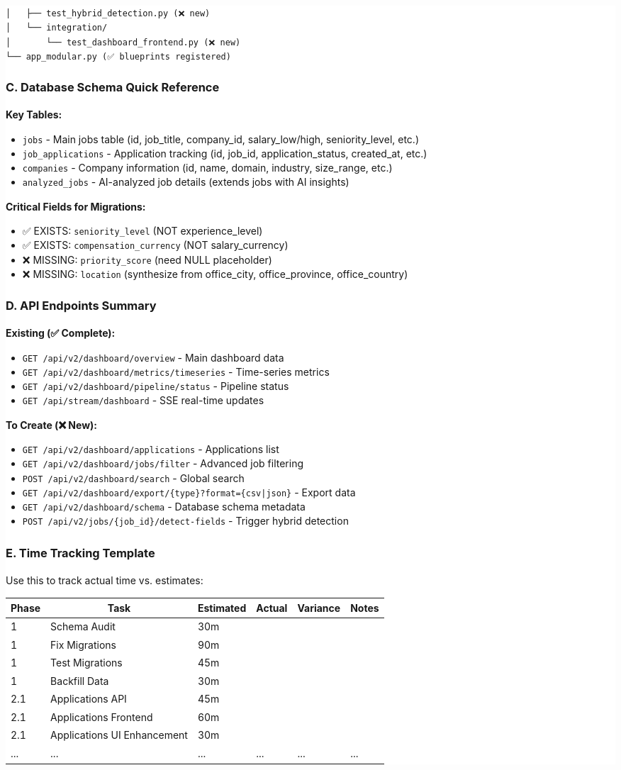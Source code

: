 ```
│   ├── test_hybrid_detection.py (❌ new)
│   └── integration/
│       └── test_dashboard_frontend.py (❌ new)
└── app_modular.py (✅ blueprints registered)
```

### C. Database Schema Quick Reference

**Key Tables:**
- `jobs` - Main jobs table (id, job_title, company_id, salary_low/high, seniority_level, etc.)
- `job_applications` - Application tracking (id, job_id, application_status, created_at, etc.)
- `companies` - Company information (id, name, domain, industry, size_range, etc.)
- `analyzed_jobs` - AI-analyzed job details (extends jobs with AI insights)

**Critical Fields for Migrations:**
- ✅ EXISTS: `seniority_level` (NOT experience_level)
- ✅ EXISTS: `compensation_currency` (NOT salary_currency)
- ❌ MISSING: `priority_score` (need NULL placeholder)
- ❌ MISSING: `location` (synthesize from office_city, office_province, office_country)

### D. API Endpoints Summary

**Existing (✅ Complete):**
- `GET /api/v2/dashboard/overview` - Main dashboard data
- `GET /api/v2/dashboard/metrics/timeseries` - Time-series metrics
- `GET /api/v2/dashboard/pipeline/status` - Pipeline status
- `GET /api/stream/dashboard` - SSE real-time updates

**To Create (❌ New):**
- `GET /api/v2/dashboard/applications` - Applications list
- `GET /api/v2/dashboard/jobs/filter` - Advanced job filtering
- `POST /api/v2/dashboard/search` - Global search
- `GET /api/v2/dashboard/export/{type}?format={csv|json}` - Export data
- `GET /api/v2/dashboard/schema` - Database schema metadata
- `POST /api/v2/jobs/{job_id}/detect-fields` - Trigger hybrid detection

### E. Time Tracking Template

Use this to track actual time vs. estimates:

| Phase | Task | Estimated | Actual | Variance | Notes |
|-------|------|-----------|--------|----------|-------|
| 1 | Schema Audit | 30m | | | |
| 1 | Fix Migrations | 90m | | | |
| 1 | Test Migrations | 45m | | | |
| 1 | Backfill Data | 30m | | | |
| 2.1 | Applications API | 45m | | | |
| 2.1 | Applications Frontend | 60m | | | |
| 2.1 | Applications UI Enhancement | 30m | | | |
| ... | ... | ... | ... | ... | ... |
